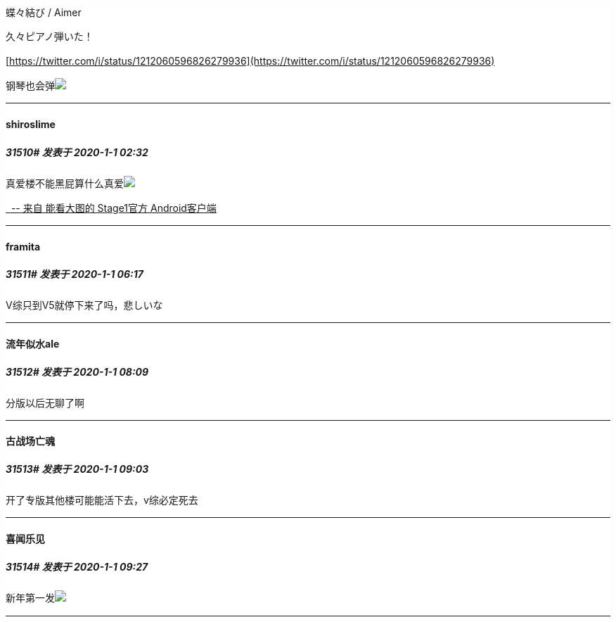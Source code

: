 蝶々結び / Aimer


久々ピアノ弾いた！

[https://twitter.com/i/status/1212060596826279936](https://twitter.com/i/status/1212060596826279936)


钢琴也会弹<img src="https://static.saraba1st.com/image/smiley/face2017/112.png" referrerpolicy="no-referrer">


-----

####  shiroslime  
##### 31510#       发表于 2020-1-1 02:32


真爱楼不能黑屁算什么真爱<img src="https://static.saraba1st.com/image/smiley/face2017/025.png" referrerpolicy="no-referrer">

[  -- 来自 能看大图的 Stage1官方 Android客户端](https://www.coolapk.com/apk/140634)


-----

####  framita  
##### 31511#       发表于 2020-1-1 06:17


V综只到V5就停下来了吗，悲しいな


-----

####  流年似水ale  
##### 31512#       发表于 2020-1-1 08:09


分版以后无聊了啊


-----

####  古战场亡魂  
##### 31513#       发表于 2020-1-1 09:03


开了专版其他楼可能能活下去，v综必定死去


-----

####  喜闻乐见  
##### 31514#       发表于 2020-1-1 09:27


新年第一发<img src="https://i.loli.net/2020/01/01/5hKfamzxPLVrAM6.jpg" referrerpolicy="no-referrer">


-----
